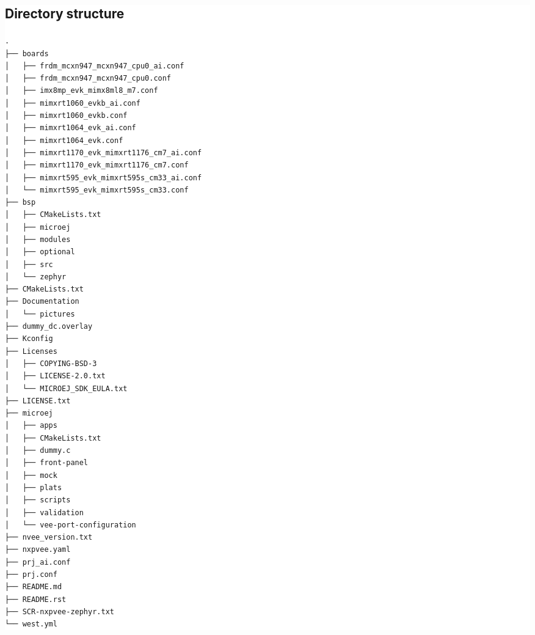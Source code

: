 ## Directory structure
```
.
├── boards
│   ├── frdm_mcxn947_mcxn947_cpu0_ai.conf
│   ├── frdm_mcxn947_mcxn947_cpu0.conf
│   ├── imx8mp_evk_mimx8ml8_m7.conf
│   ├── mimxrt1060_evkb_ai.conf
│   ├── mimxrt1060_evkb.conf
│   ├── mimxrt1064_evk_ai.conf
│   ├── mimxrt1064_evk.conf
│   ├── mimxrt1170_evk_mimxrt1176_cm7_ai.conf
│   ├── mimxrt1170_evk_mimxrt1176_cm7.conf
│   ├── mimxrt595_evk_mimxrt595s_cm33_ai.conf
│   └── mimxrt595_evk_mimxrt595s_cm33.conf
├── bsp
│   ├── CMakeLists.txt
│   ├── microej
│   ├── modules
│   ├── optional
│   ├── src
│   └── zephyr
├── CMakeLists.txt
├── Documentation
│   └── pictures
├── dummy_dc.overlay
├── Kconfig
├── Licenses
│   ├── COPYING-BSD-3
│   ├── LICENSE-2.0.txt
│   └── MICROEJ_SDK_EULA.txt
├── LICENSE.txt
├── microej
│   ├── apps
│   ├── CMakeLists.txt
│   ├── dummy.c
│   ├── front-panel
│   ├── mock
│   ├── plats
│   ├── scripts
│   ├── validation
│   └── vee-port-configuration
├── nvee_version.txt
├── nxpvee.yaml
├── prj_ai.conf
├── prj.conf
├── README.md
├── README.rst
├── SCR-nxpvee-zephyr.txt
└── west.yml
```
